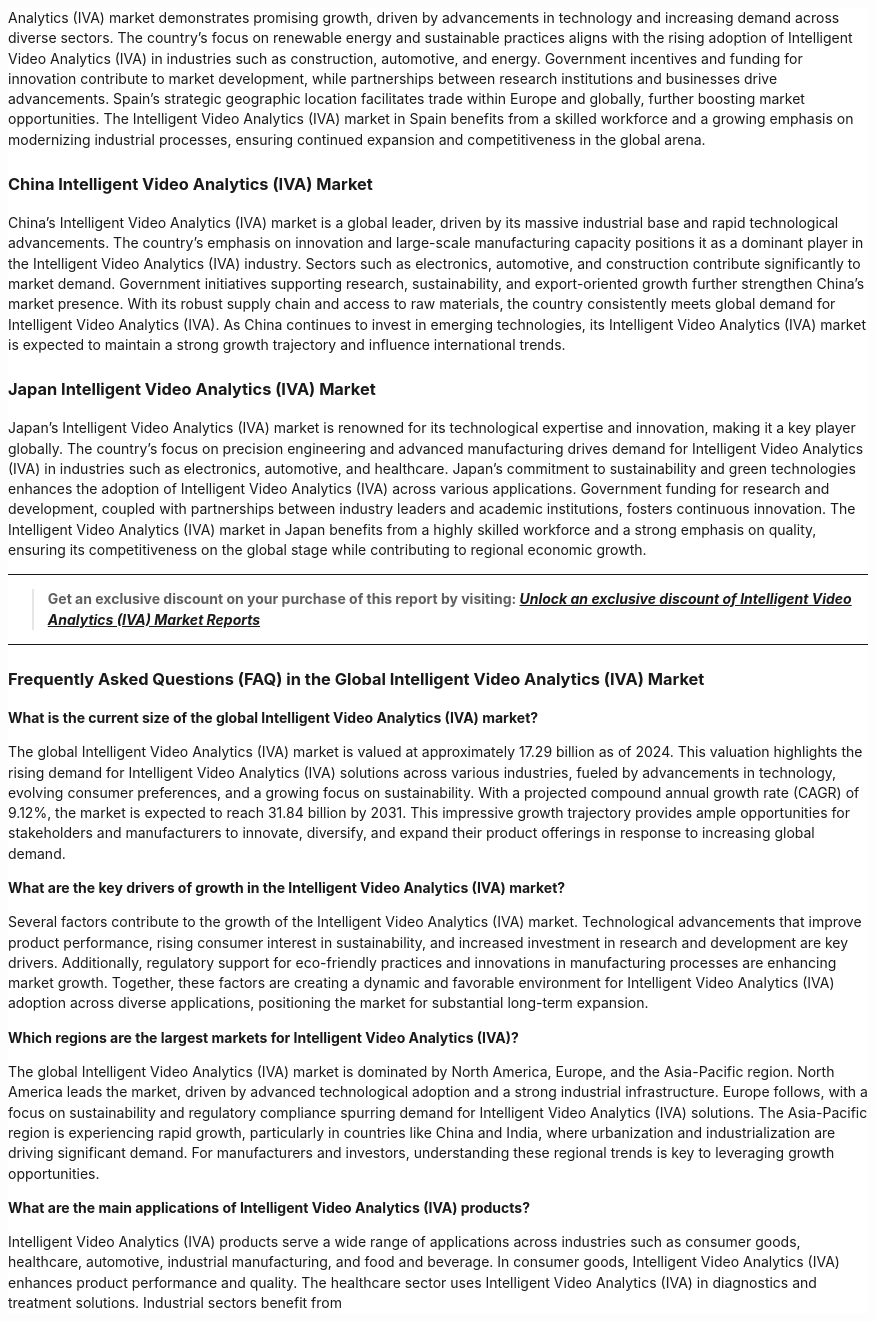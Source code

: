 Analytics (IVA) market demonstrates promising growth, driven by advancements in technology and increasing demand across diverse sectors. The country&rsquo;s focus on renewable energy and sustainable practices aligns with the rising adoption of Intelligent Video Analytics (IVA) in industries such as construction, automotive, and energy. Government incentives and funding for innovation contribute to market development, while partnerships between research institutions and businesses drive advancements. Spain&rsquo;s strategic geographic location facilitates trade within Europe and globally, further boosting market opportunities. The Intelligent Video Analytics (IVA) market in Spain benefits from a skilled workforce and a growing emphasis on modernizing industrial processes, ensuring continued expansion and competitiveness in the global arena.</p><h3>China Intelligent Video Analytics (IVA) Market</h3><p>China&rsquo;s Intelligent Video Analytics (IVA) market is a global leader, driven by its massive industrial base and rapid technological advancements. The country&rsquo;s emphasis on innovation and large-scale manufacturing capacity positions it as a dominant player in the Intelligent Video Analytics (IVA) industry. Sectors such as electronics, automotive, and construction contribute significantly to market demand. Government initiatives supporting research, sustainability, and export-oriented growth further strengthen China&rsquo;s market presence. With its robust supply chain and access to raw materials, the country consistently meets global demand for Intelligent Video Analytics (IVA). As China continues to invest in emerging technologies, its Intelligent Video Analytics (IVA) market is expected to maintain a strong growth trajectory and influence international trends.</p><h3>Japan Intelligent Video Analytics (IVA) Market</h3><p>Japan&rsquo;s Intelligent Video Analytics (IVA) market is renowned for its technological expertise and innovation, making it a key player globally. The country&rsquo;s focus on precision engineering and advanced manufacturing drives demand for Intelligent Video Analytics (IVA) in industries such as electronics, automotive, and healthcare. Japan&rsquo;s commitment to sustainability and green technologies enhances the adoption of Intelligent Video Analytics (IVA) across various applications. Government funding for research and development, coupled with partnerships between industry leaders and academic institutions, fosters continuous innovation. The Intelligent Video Analytics (IVA) market in Japan benefits from a highly skilled workforce and a strong emphasis on quality, ensuring its competitiveness on the global stage while contributing to regional economic growth.</p><hr /><blockquote><p><strong>Get an exclusive discount on your purchase of this report by visiting: <em><a href="://marketresearchpulse.com/ask-for-discount/35907?utm_source=Github&amp;utm_medium=0116">Unlock an exclusive discount of Intelligent Video Analytics (IVA) Market Reports</a></em>&nbsp;</strong></p></blockquote><hr /><h3>Frequently Asked Questions (FAQ) in the Global Intelligent Video Analytics (IVA) Market</h3><p><strong>What is the current size of the global Intelligent Video Analytics (IVA) market?</strong></p><p>The global Intelligent Video Analytics (IVA) market is valued at approximately 17.29 billion as of 2024. This valuation highlights the rising demand for Intelligent Video Analytics (IVA) solutions across various industries, fueled by advancements in technology, evolving consumer preferences, and a growing focus on sustainability. With a projected compound annual growth rate (CAGR) of 9.12%, the market is expected to reach 31.84 billion by 2031. This impressive growth trajectory provides ample opportunities for stakeholders and manufacturers to innovate, diversify, and expand their product offerings in response to increasing global demand.</p><p><strong>What are the key drivers of growth in the Intelligent Video Analytics (IVA) market?</strong></p><p>Several factors contribute to the growth of the Intelligent Video Analytics (IVA) market. Technological advancements that improve product performance, rising consumer interest in sustainability, and increased investment in research and development are key drivers. Additionally, regulatory support for eco-friendly practices and innovations in manufacturing processes are enhancing market growth. Together, these factors are creating a dynamic and favorable environment for Intelligent Video Analytics (IVA) adoption across diverse applications, positioning the market for substantial long-term expansion.</p><p><strong>Which regions are the largest markets for Intelligent Video Analytics (IVA)?</strong></p><p>The global Intelligent Video Analytics (IVA) market is dominated by North America, Europe, and the Asia-Pacific region. North America leads the market, driven by advanced technological adoption and a strong industrial infrastructure. Europe follows, with a focus on sustainability and regulatory compliance spurring demand for Intelligent Video Analytics (IVA) solutions. The Asia-Pacific region is experiencing rapid growth, particularly in countries like China and India, where urbanization and industrialization are driving significant demand. For manufacturers and investors, understanding these regional trends is key to leveraging growth opportunities.</p><p><strong>What are the main applications of Intelligent Video Analytics (IVA) products?</strong></p><p>Intelligent Video Analytics (IVA) products serve a wide range of applications across industries such as consumer goods, healthcare, automotive, industrial manufacturing, and food and beverage. In consumer goods, Intelligent Video Analytics (IVA) enhances product performance and quality. The healthcare sector uses Intelligent Video Analytics (IVA) in diagnostics and treatment solutions. Industrial sectors benefit from